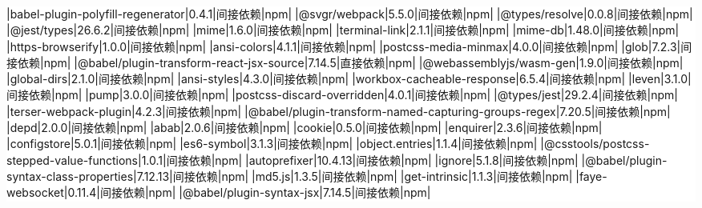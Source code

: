 |babel-plugin-polyfill-regenerator|0.4.1|间接依赖|npm|
|@svgr/webpack|5.5.0|间接依赖|npm|
|@types/resolve|0.0.8|间接依赖|npm|
|@jest/types|26.6.2|间接依赖|npm|
|mime|1.6.0|间接依赖|npm|
|terminal-link|2.1.1|间接依赖|npm|
|mime-db|1.48.0|间接依赖|npm|
|https-browserify|1.0.0|间接依赖|npm|
|ansi-colors|4.1.1|间接依赖|npm|
|postcss-media-minmax|4.0.0|间接依赖|npm|
|glob|7.2.3|间接依赖|npm|
|@babel/plugin-transform-react-jsx-source|7.14.5|直接依赖|npm|
|@webassemblyjs/wasm-gen|1.9.0|间接依赖|npm|
|global-dirs|2.1.0|间接依赖|npm|
|ansi-styles|4.3.0|间接依赖|npm|
|workbox-cacheable-response|6.5.4|间接依赖|npm|
|leven|3.1.0|间接依赖|npm|
|pump|3.0.0|间接依赖|npm|
|postcss-discard-overridden|4.0.1|间接依赖|npm|
|@types/jest|29.2.4|间接依赖|npm|
|terser-webpack-plugin|4.2.3|间接依赖|npm|
|@babel/plugin-transform-named-capturing-groups-regex|7.20.5|间接依赖|npm|
|depd|2.0.0|间接依赖|npm|
|abab|2.0.6|间接依赖|npm|
|cookie|0.5.0|间接依赖|npm|
|enquirer|2.3.6|间接依赖|npm|
|configstore|5.0.1|间接依赖|npm|
|es6-symbol|3.1.3|间接依赖|npm|
|object.entries|1.1.4|间接依赖|npm|
|@csstools/postcss-stepped-value-functions|1.0.1|间接依赖|npm|
|autoprefixer|10.4.13|间接依赖|npm|
|ignore|5.1.8|间接依赖|npm|
|@babel/plugin-syntax-class-properties|7.12.13|间接依赖|npm|
|md5.js|1.3.5|间接依赖|npm|
|get-intrinsic|1.1.3|间接依赖|npm|
|faye-websocket|0.11.4|间接依赖|npm|
|@babel/plugin-syntax-jsx|7.14.5|间接依赖|npm|